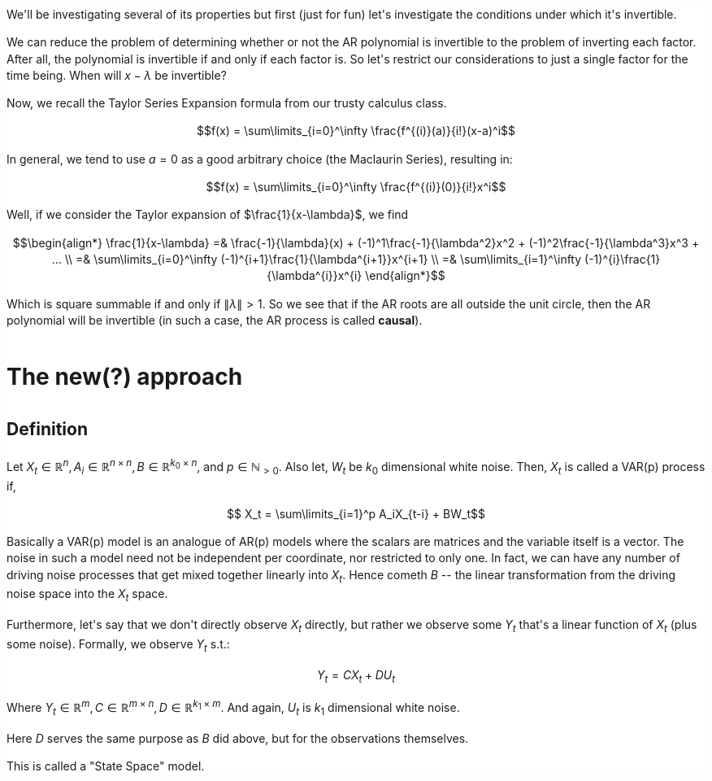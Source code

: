 We'll be investigating several of its properties but first (just for fun) let's investigate the conditions under which it's invertible.

We can reduce the problem of determining whether or not the AR polynomial is invertible to the problem of inverting each factor. After all, the polynomial is invertible if and only if each factor is. So let's restrict our considerations to just a single factor for the time being. When will $x-\lambda$ be invertible?

Now, we recall the Taylor Series Expansion formula from our trusty calculus class.

$$f(x) = \sum\limits_{i=0}^\infty \frac{f^{(i)}(a)}{i!}(x-a)^i$$

In general, we tend to use $a=0$ as a good arbitrary choice (the Maclaurin Series), resulting in:

$$f(x) = \sum\limits_{i=0}^\infty \frac{f^{(i)}(0)}{i!}x^i$$

Well, if we consider the Taylor expansion of $\frac{1}{x-\lambda}$, we find

$$\begin{align*}
\frac{1}{x-\lambda} =& \frac{-1}{\lambda}(x) + (-1)^1\frac{-1}{\lambda^2}x^2 + (-1)^2\frac{-1}{\lambda^3}x^3 + ... \\
=& \sum\limits_{i=0}^\infty (-1)^{i+1}\frac{1}{\lambda^{i+1}}x^{i+1} \\
=& \sum\limits_{i=1}^\infty (-1)^{i}\frac{1}{\lambda^{i}}x^{i}
\end{align*}$$

Which is square summable if and only if $\|\lambda\| > 1$. So we see that if the AR roots are all outside the unit circle, then the AR polynomial will be invertible (in such a case, the AR process is called **causal**).

# The new(?) approach

## Definition

Let $X_t\in \mathbb{R}^n, A_i\in\mathbb{R}^{n\times n}, B\in\mathbb{R}^{k_0\times n}$, and $p\in\mathbb{N}_{>0}$. Also let, $W_t$ be $k_0$ dimensional white noise. Then, $X_t$ is called a VAR(p) process if,

$$ X_t = \sum\limits_{i=1}^p A_iX_{t-i} + BW_t$$

Basically a VAR(p) model is an analogue of AR(p) models where the scalars are matrices and the variable itself is a vector. The noise in such a model need not be independent per coordinate, nor restricted to only one. In fact, we can have any number of driving noise processes that get mixed together linearly into $X_t$. Hence cometh $B$ -- the linear transformation from the driving noise space into the $X_t$ space.

Furthermore, let's say that we don't directly observe $X_t$ directly, but rather we observe some $Y_t$ that's a linear function of $X_t$ (plus some noise). Formally, we observe $Y_t$ s.t.:

$$ Y_t = C X_t + D U_t $$

Where $Y_t \in\mathbb{R}^m, C\in\mathbb{R}^{m\times n}, D\in \mathbb{R}^{k_1\times m}$. And again, $U_t$ is $k_1$ dimensional white noise.

Here $D$ serves the same purpose as $B$ did above, but for the observations themselves.

This is called a "State Space" model.
